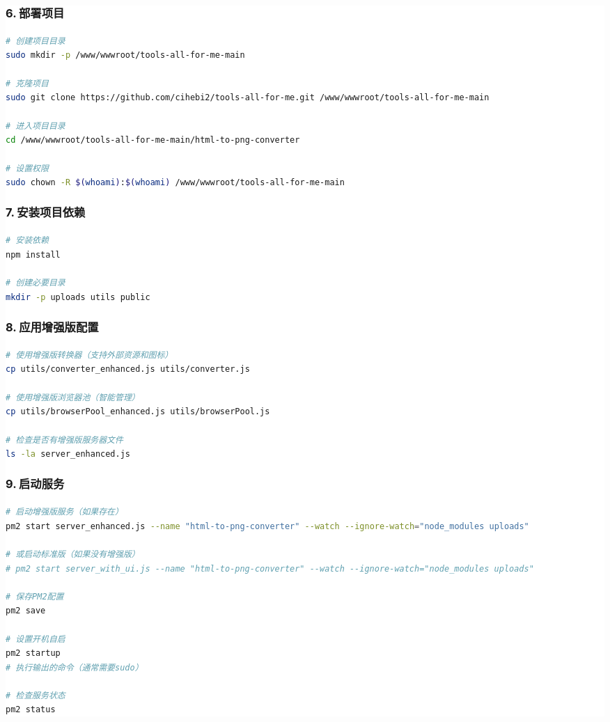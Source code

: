 ### 6. 部署项目

```bash
# 创建项目目录
sudo mkdir -p /www/wwwroot/tools-all-for-me-main

# 克隆项目
sudo git clone https://github.com/cihebi2/tools-all-for-me.git /www/wwwroot/tools-all-for-me-main

# 进入项目目录
cd /www/wwwroot/tools-all-for-me-main/html-to-png-converter

# 设置权限
sudo chown -R $(whoami):$(whoami) /www/wwwroot/tools-all-for-me-main
```

### 7. 安装项目依赖

```bash
# 安装依赖
npm install

# 创建必要目录
mkdir -p uploads utils public
```

### 8. 应用增强版配置

```bash
# 使用增强版转换器（支持外部资源和图标）
cp utils/converter_enhanced.js utils/converter.js

# 使用增强版浏览器池（智能管理）
cp utils/browserPool_enhanced.js utils/browserPool.js

# 检查是否有增强版服务器文件
ls -la server_enhanced.js
```

### 9. 启动服务

```bash
# 启动增强版服务（如果存在）
pm2 start server_enhanced.js --name "html-to-png-converter" --watch --ignore-watch="node_modules uploads"

# 或启动标准版（如果没有增强版）
# pm2 start server_with_ui.js --name "html-to-png-converter" --watch --ignore-watch="node_modules uploads"

# 保存PM2配置
pm2 save

# 设置开机自启
pm2 startup
# 执行输出的命令（通常需要sudo）

# 检查服务状态
pm2 status
```
